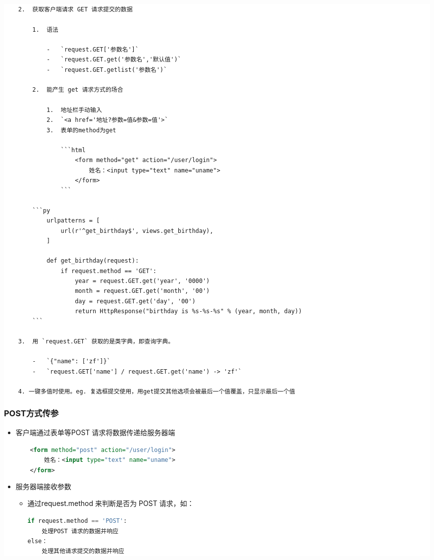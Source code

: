        2.  获取客户端请求 GET 请求提交的数据

            1.  语法

                -   `request.GET['参数名']`
                -   `request.GET.get('参数名','默认值')`
                -   `request.GET.getlist('参数名')`

            2.  能产生 get 请求方式的场合

                1.  地址栏手动输入
                2.  `<a href='地址?参数=值&参数=值'>`
                3.  表单的method为get

                    ```html
                        <form method="get" action="/user/login">
                            姓名：<input type="text" name="uname">
                        </form>
                    ```

            ```py
                urlpatterns = [
                    url(r'^get_birthday$', views.get_birthday),
                ]

                def get_birthday(request):
                    if request.method == 'GET':
                        year = request.GET.get('year', '0000')
                        month = request.GET.get('month', '00')
                        day = request.GET.get('day', '00')
                        return HttpResponse("birthday is %s-%s-%s" % (year, month, day))
            ```

        3.  用 `request.GET` 获取的是类字典，即查询字典。

            -   `{"name": ['zf']}`
            -   `request.GET['name'] / request.GET.get('name') -> 'zf'`

        4. 一键多值时使用。eg. 复选框提交使用，用get提交其他选项会被最后一个值覆盖，只显示最后一个值

### POST方式传参

-   客户端通过表单等POST 请求将数据传递给服务器端

    ```xml
        <form method="post" action="/user/login">
            姓名：<input type="text" name="uname">
        </form>
    ```

-   服务器端接收参数

    -   通过request.method 来判断是否为 POST 请求，如：

        ```py
        if request.method == 'POST':
            处理POST 请求的数据并响应
        else：
            处理其他请求提交的数据并响应
        ```
